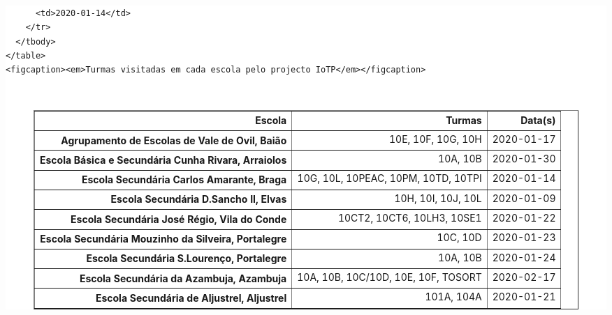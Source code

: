           <td>2020-01-14</td>
        </tr>
      </tbody>
    </table>
    <figcaption><em>Turmas visitadas em cada escola pelo projecto IoTP</em></figcaption>
</figure>

<br>


<figure style="text-align:center">
    <table border="1" class="dataframe" style="text-align: right;">
      <thead>
        <tr style="text-align: right;">
          <th>Escola</th>
          <th>Turmas</th>
          <th>Data(s)</th>
        </tr>
      </thead>
      <tbody>
        <tr>
          <th>Agrupamento de Escolas de Vale de Ovil, Baião</th>
          <td>10E, 10F, 10G, 10H</td>
          <td>2020-01-17</td>
        </tr>
        <tr>
          <th>Escola Básica e Secundária Cunha Rivara, Arraiolos</th>
          <td>10A, 10B</td>
          <td>2020-01-30</td>
        </tr>
        <tr>
          <th>Escola Secundária Carlos Amarante, Braga</th>
          <td>10G, 10L, 10PEAC, 10PM, 10TD, 10TPI</td>
          <td>2020-01-14</td>
        </tr>
        <tr>
          <th>Escola Secundária D.Sancho II, Elvas</th>
          <td>10H, 10I, 10J, 10L</td>
          <td>2020-01-09</td>
        </tr>
        <tr>
          <th>Escola Secundária José Régio, Vila do Conde</th>
          <td>10CT2, 10CT6, 10LH3, 10SE1</td>
          <td>2020-01-22</td>
        </tr>
        <tr>
          <th>Escola Secundária Mouzinho da Silveira, Portalegre</th>
          <td>10C, 10D</td>
          <td>2020-01-23</td>
        </tr>
        <tr>
          <th>Escola Secundária S.Lourenço, Portalegre</th>
          <td>10A, 10B</td>
          <td>2020-01-24</td>
        </tr>
        <tr>
          <th>Escola Secundária da Azambuja, Azambuja</th>
          <td>10A, 10B, 10C/10D, 10E, 10F, TOSORT</td>
          <td>2020-02-17</td>
        </tr>
        <tr>
          <th>Escola Secundária de Aljustrel, Aljustrel</th>
          <td>101A, 104A</td>
          <td>2020-01-21</td>
        </tr>
